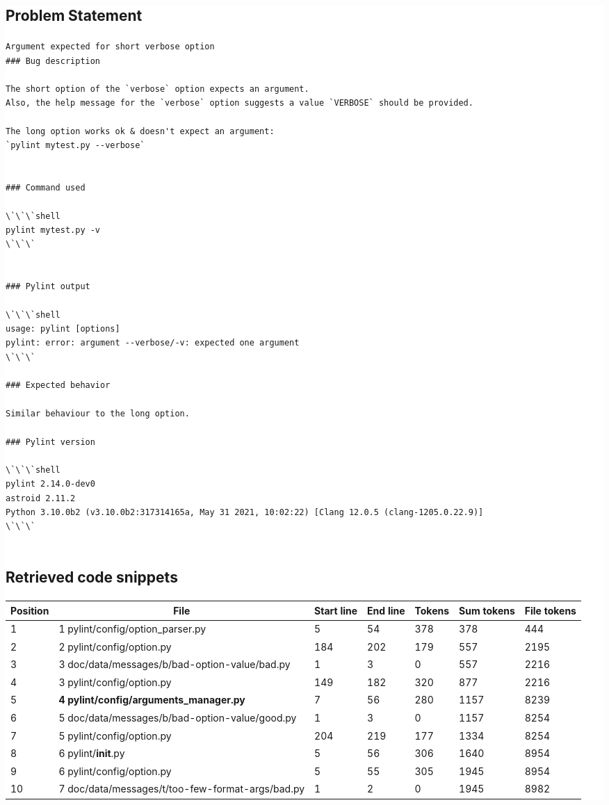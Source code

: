 
## Problem Statement

```
Argument expected for short verbose option
### Bug description

The short option of the `verbose` option expects an argument.
Also, the help message for the `verbose` option suggests a value `VERBOSE` should be provided.

The long option works ok & doesn't expect an argument:
`pylint mytest.py --verbose`


### Command used

\`\`\`shell
pylint mytest.py -v
\`\`\`


### Pylint output

\`\`\`shell
usage: pylint [options]
pylint: error: argument --verbose/-v: expected one argument
\`\`\`

### Expected behavior

Similar behaviour to the long option.

### Pylint version

\`\`\`shell
pylint 2.14.0-dev0
astroid 2.11.2
Python 3.10.0b2 (v3.10.0b2:317314165a, May 31 2021, 10:02:22) [Clang 12.0.5 (clang-1205.0.22.9)]
\`\`\`


```

## Retrieved code snippets

| Position | File | Start line | End line | Tokens | Sum tokens | File tokens |
| -------- | ---- | ---------- | -------- | ------ | ---------- | ----------- |
| 1 | 1 pylint/config/option_parser.py | 5 | 54| 378 | 378 | 444 | 
| 2 | 2 pylint/config/option.py | 184 | 202| 179 | 557 | 2195 | 
| 3 | 3 doc/data/messages/b/bad-option-value/bad.py | 1 | 3| 0 | 557 | 2216 | 
| 4 | 3 pylint/config/option.py | 149 | 182| 320 | 877 | 2216 | 
| 5 | **4 pylint/config/arguments_manager.py** | 7 | 56| 280 | 1157 | 8239 | 
| 6 | 5 doc/data/messages/b/bad-option-value/good.py | 1 | 3| 0 | 1157 | 8254 | 
| 7 | 5 pylint/config/option.py | 204 | 219| 177 | 1334 | 8254 | 
| 8 | 6 pylint/__init__.py | 5 | 56| 306 | 1640 | 8954 | 
| 9 | 6 pylint/config/option.py | 5 | 55| 305 | 1945 | 8954 | 
| 10 | 7 doc/data/messages/t/too-few-format-args/bad.py | 1 | 2| 0 | 1945 | 8982 | 